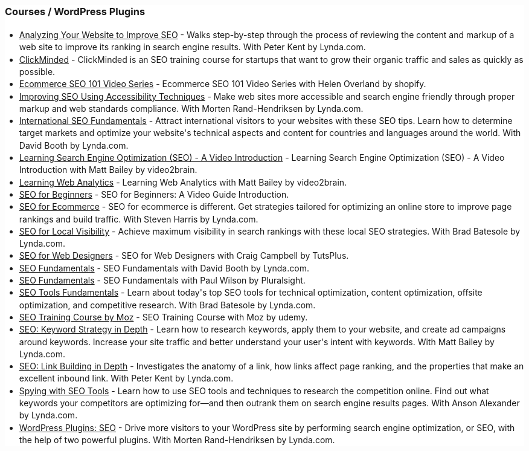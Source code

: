 ### Courses / WordPress Plugins

*   [Analyzing Your Website to Improve SEO](https://www.lynda.com/Marketing-Small-Business-Marketing-tutorials/Analyzing-Your-Website-Improve-SEO/82409-2.html) - Walks step-by-step through the process of reviewing the content and markup of a web site to improve its ranking in search engine results. With Peter Kent by Lynda.com.
*   [ClickMinded](https://www.clickminded.com/) - ClickMinded is an SEO training course for startups that want to grow their organic traffic and sales as quickly as possible.
*   [Ecommerce SEO 101 Video Series](https://www.shopify.com/videos/ecommerce-seo-101) - Ecommerce SEO 101 Video Series with Helen Overland by shopify.
*   [Improving SEO Using Accessibility Techniques](https://www.lynda.com/HTML-5-tutorials/Improving-SEO-Using-Accessibility-Techniques/89051-6.html) - Make web sites more accessible and search engine friendly through proper markup and web standards compliance. With Morten Rand-Hendriksen by Lynda.com.
*   [International SEO Fundamentals](https://www.lynda.com/Analytics-tutorials/International-SEO-Fundamentals/377449-6.html) - Attract international visitors to your websites with these SEO tips. Learn how to determine target markets and optimize your website's technical aspects and content for countries and languages around the world. With David Booth by Lynda.com.
*   [Learning Search Engine Optimization (SEO) - A Video Introduction](https://www.video2brain.com/en/courses/learning-search-engine-optimization-seo-a-video-introduction) - Learning Search Engine Optimization (SEO) - A Video Introduction with Matt Bailey by video2brain.
*   [Learning Web Analytics](https://www.video2brain.com/en/courses/learning-web-analytics) - Learning Web Analytics with Matt Bailey by video2brain.
*   [SEO for Beginners](http://seoforbeginners.com/) - SEO for Beginners: A Video Guide Introduction.
*   [SEO for Ecommerce](https://www.lynda.com/Google-Analytics-tutorials/SEO-Ecommerce/386884-2.html) - SEO for ecommerce is different. Get strategies tailored for optimizing an online store to improve page rankings and build traffic. With Steven Harris by Lynda.com.
*   [SEO for Local Visibility](https://www.lynda.com/Google-Maps-tutorials/SEO-Local-Visibility/178132-2.html) - Achieve maximum visibility in search rankings with these local SEO strategies. With Brad Batesole by Lynda.com.
*   [SEO for Web Designers](https://webdesign.tutsplus.com/courses/seo-for-web-designers) - SEO for Web Designers with Craig Campbell by TutsPlus.
*   [SEO Fundamentals](https://www.lynda.com/Analytics-tutorials/SEO-Fundamentals/187858-2.html) - SEO Fundamentals with David Booth by Lynda.com.
*   [SEO Fundamentals](https://www.pluralsight.com/courses/seo-fundamentals) - SEO Fundamentals with Paul Wilson by Pluralsight.
*   [SEO Tools Fundamentals](https://www.lynda.com/Buzzstream-tutorials/SEO-Tools-Fundamentals/368917-2.html) - Learn about today's top SEO tools for technical optimization, content optimization, offsite optimization, and competitive research. With Brad Batesole by Lynda.com.
*   [SEO Training Course by Moz](https://www.udemy.com/whiteboard-seo/) - SEO Training Course with Moz by udemy.
*   [SEO: Keyword Strategy in Depth](https://www.lynda.com/Business-Online-Marketing-tutorials/SEO-Keyword-Strategy-Depth/147030-6.html) - Learn how to research keywords, apply them to your website, and create ad campaigns around keywords. Increase your site traffic and better understand your user's intent with keywords. With Matt Bailey by Lynda.com.
*   [SEO: Link Building in Depth](https://www.lynda.com/Business-Online-Marketing-tutorials/SEO-Link-Building-Depth/95253-6.html) - Investigates the anatomy of a link, how links affect page ranking, and the properties that make an excellent inbound link. With Peter Kent by Lynda.com.
*   [Spying with SEO Tools](https://www.lynda.com/Marketing-PPC-tutorials/Spying-SEO-Tools/371730-6.html) - Learn how to use SEO tools and techniques to research the competition online. Find out what keywords your competitors are optimizing for—and then outrank them on search engine results pages. With Anson Alexander by Lynda.com.
*   [WordPress Plugins: SEO](https://www.lynda.com/WordPress-tutorials/WordPress-Plugins-SEO/140779-2.html) - Drive more visitors to your WordPress site by performing search engine optimization, or SEO, with the help of two powerful plugins. With Morten Rand-Hendriksen by Lynda.com.
